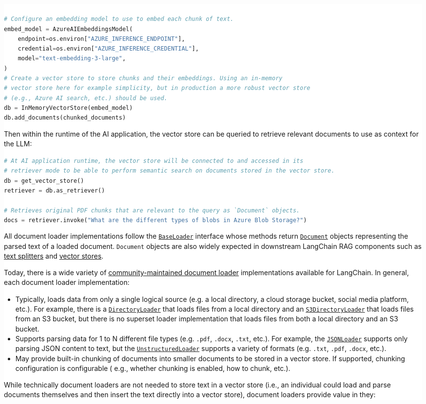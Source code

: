 ```python

# Configure an embedding model to use to embed each chunk of text.
embed_model = AzureAIEmbeddingsModel(
    endpoint=os.environ["AZURE_INFERENCE_ENDPOINT"],
    credential=os.environ["AZURE_INFERENCE_CREDENTIAL"],
    model="text-embedding-3-large",
)
# Create a vector store to store chunks and their embeddings. Using an in-memory
# vector store here for example simplicity, but in production a more robust vector store
# (e.g., Azure AI search, etc.) should be used.
db = InMemoryVectorStore(embed_model)
db.add_documents(chunked_documents)
```
Then within the runtime of the AI application, the vector store can be queried to retrieve
relevant documents to use as context for the LLM:

```python
# At AI application runtime, the vector store will be connected to and accessed in its
# retriever mode to be able to perform semantic search on documents stored in the vector store.
db = get_vector_store()
retriever = db.as_retriever()

# Retrieves original PDF chunks that are relevant to the query as `Document` objects.
docs = retriever.invoke("What are the different types of blobs in Azure Blob Storage?")
```

All document loader implementations follow the [`BaseLoader`][langchain-document-loader-base-ref] interface whose methods
return [`Document`][langchain-document-ref] objects representing the parsed text of a loaded document. `Document` objects
are also widely expected in downstream LangChain RAG components such as [text splitters][langchain-text-splitter-concept] and
[vector stores][langchain-vector-store-concept].

Today, there is a wide variety of [community-maintained document loader][langchain-document-loader-integrations] implementations
available for LangChain. In general, each document loader implementation:

* Typically, loads data from only a single logical source (e.g. a local directory, a cloud storage bucket, social media platform, etc.). For example,
  there is a [`DirectoryLoader`][langchain-directory-loader] that loads files from a local directory and an [`S3DirectoryLoader`][langchain-s3-directory-loader]
  that loads files from an S3 bucket, but there is no superset loader implementation that loads files from both a local directory and an S3 bucket.
* Supports parsing data for 1 to N different file types (e.g. `.pdf`, `.docx`, `.txt`, etc.). For example, the [`JSONLoader`][langchain-json-loader] supports only
  parsing JSON content to text, but the [`UnstructuredLoader`][langchain-unstructured-loader] supports a variety of formats (e.g. `.txt`, `.pdf`, `.docx`, etc.).
* May provide built-in chunking of documents into smaller documents to be stored in a vector store. If supported, chunking configuration is configurable (
  e.g., whether chunking is enabled, how to chunk, etc.).

While technically document loaders are not needed to store text in a vector store (i.e., an individual could load and parse documents themselves and then insert
the text directly into a vector store), document loaders provide value in they:


[langchain-document-loader-concept]: https://python.langchain.com/docs/concepts/document_loaders/
[langchain-text-splitter-concept]: https://python.langchain.com/docs/concepts/text_splitters/
[langchain-embedding-concept]: https://python.langchain.com/docs/concepts/embedding_models/
[langchain-vector-store-concept]: https://python.langchain.com/docs/concepts/vectorstores/
[langchain-rag-concept]: https://python.langchain.com/docs/concepts/rag/
[langchain-document-loader-integrations]: https://python.langchain.com/docs/integrations/document_loaders/
[wiki-semantic-search]: https://en.wikipedia.org/wiki/Semantic_search
[langchain-document-ref]: https://python.langchain.com/api_reference/core/documents/langchain_core.documents.base.Document.html
[langchain-document-loader-base-ref]: https://python.langchain.com/api_reference/core/document_loaders/langchain_core.document_loaders.base.BaseLoader.html
[langchain-lazy-load-ref]: https://python.langchain.com/api_reference/core/document_loaders/langchain_core.document_loaders.base.BaseLoader.html#langchain_core.document_loaders.base.BaseLoader.lazy_load
[langchain-alazy-load-ref]: https://python.langchain.com/api_reference/core/document_loaders/langchain_core.document_loaders.base.BaseLoader.html#langchain_core.document_loaders.base.BaseLoader.alazy_load
[langchain-blob-loader-ref]: https://python.langchain.com/api_reference/core/document_loaders/langchain_core.document_loaders.blob_loaders.BlobLoader.html
[langchain-blob-parser-ref]: https://python.langchain.com/api_reference/core/document_loaders/langchain_core.document_loaders.base.BaseBlobParser.html
[langchain-directory-loader]: https://python.langchain.com/docs/how_to/document_loader_directory/
[langchain-s3-directory-loader]: https://python.langchain.com/api_reference/community/document_loaders/langchain_community.document_loaders.s3_directory.S3DirectoryLoader.html
[langchain-json-loader]: https://python.langchain.com/docs/integrations/document_loaders/json/
[langchain-unstructured-loader]: https://python.langchain.com/docs/integrations/document_loaders/unstructured_file/
[langgraph-memory-store]: https://langchain-ai.github.io/langgraph/concepts/persistence/#memory-store
[community-repository]: https://github.com/langchain-ai/langchain-community
[community-azure-blob-storage-file]: https://python.langchain.com/docs/integrations/document_loaders/azure_blob_storage_file/
[community-azure-blob-storage-container]: https://python.langchain.com/docs/integrations/document_loaders/azure_blob_storage_container/
[issue-tracker-langchain-1]: https://github.com/langchain-ai/langchain/discussions?discussions_q=is%3Aopen+AzureBlobStorageFileLoader+
[issue-tracker-langchain-2]: https://github.com/langchain-ai/langchain/discussions?discussions_q=is%3Aopen+AzureBlobStorageContainerLoader+
[community-pr]: https://github.com/langchain-ai/langchain/pull/1890
[community-feature-request]: https://github.com/langchain-ai/langchain/issues/1805
[langchain-azure-repo]: https://github.com/langchain-ai/langchain-azure
[langchain-azure-storage-pkg]: https://pypi.org/project/langchain-azure-storage/
[azure-default-credentials]: https://learn.microsoft.com/en-us/azure/developer/python/sdk/authentication/credential-chains?tabs=dac#defaultazurecredential-overview